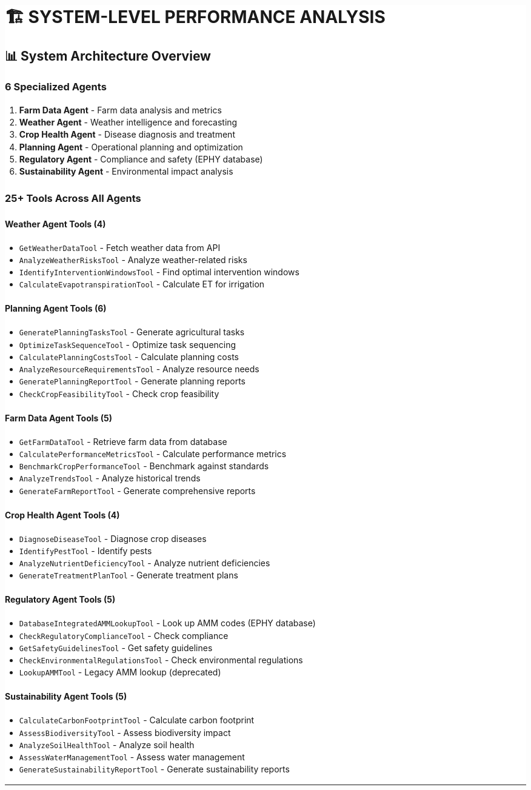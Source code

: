 # 🏗️ SYSTEM-LEVEL PERFORMANCE ANALYSIS

## 📊 System Architecture Overview

### **6 Specialized Agents**
1. **Farm Data Agent** - Farm data analysis and metrics
2. **Weather Agent** - Weather intelligence and forecasting
3. **Crop Health Agent** - Disease diagnosis and treatment
4. **Planning Agent** - Operational planning and optimization
5. **Regulatory Agent** - Compliance and safety (EPHY database)
6. **Sustainability Agent** - Environmental impact analysis

### **25+ Tools Across All Agents**

#### **Weather Agent Tools (4)**
- `GetWeatherDataTool` - Fetch weather data from API
- `AnalyzeWeatherRisksTool` - Analyze weather-related risks
- `IdentifyInterventionWindowsTool` - Find optimal intervention windows
- `CalculateEvapotranspirationTool` - Calculate ET for irrigation

#### **Planning Agent Tools (6)**
- `GeneratePlanningTasksTool` - Generate agricultural tasks
- `OptimizeTaskSequenceTool` - Optimize task sequencing
- `CalculatePlanningCostsTool` - Calculate planning costs
- `AnalyzeResourceRequirementsTool` - Analyze resource needs
- `GeneratePlanningReportTool` - Generate planning reports
- `CheckCropFeasibilityTool` - Check crop feasibility

#### **Farm Data Agent Tools (5)**
- `GetFarmDataTool` - Retrieve farm data from database
- `CalculatePerformanceMetricsTool` - Calculate performance metrics
- `BenchmarkCropPerformanceTool` - Benchmark against standards
- `AnalyzeTrendsTool` - Analyze historical trends
- `GenerateFarmReportTool` - Generate comprehensive reports

#### **Crop Health Agent Tools (4)**
- `DiagnoseDiseaseTool` - Diagnose crop diseases
- `IdentifyPestTool` - Identify pests
- `AnalyzeNutrientDeficiencyTool` - Analyze nutrient deficiencies
- `GenerateTreatmentPlanTool` - Generate treatment plans

#### **Regulatory Agent Tools (5)**
- `DatabaseIntegratedAMMLookupTool` - Look up AMM codes (EPHY database)
- `CheckRegulatoryComplianceTool` - Check compliance
- `GetSafetyGuidelinesTool` - Get safety guidelines
- `CheckEnvironmentalRegulationsTool` - Check environmental regulations
- `LookupAMMTool` - Legacy AMM lookup (deprecated)

#### **Sustainability Agent Tools (5)**
- `CalculateCarbonFootprintTool` - Calculate carbon footprint
- `AssessBiodiversityTool` - Assess biodiversity impact
- `AnalyzeSoilHealthTool` - Analyze soil health
- `AssessWaterManagementTool` - Assess water management
- `GenerateSustainabilityReportTool` - Generate sustainability reports

---